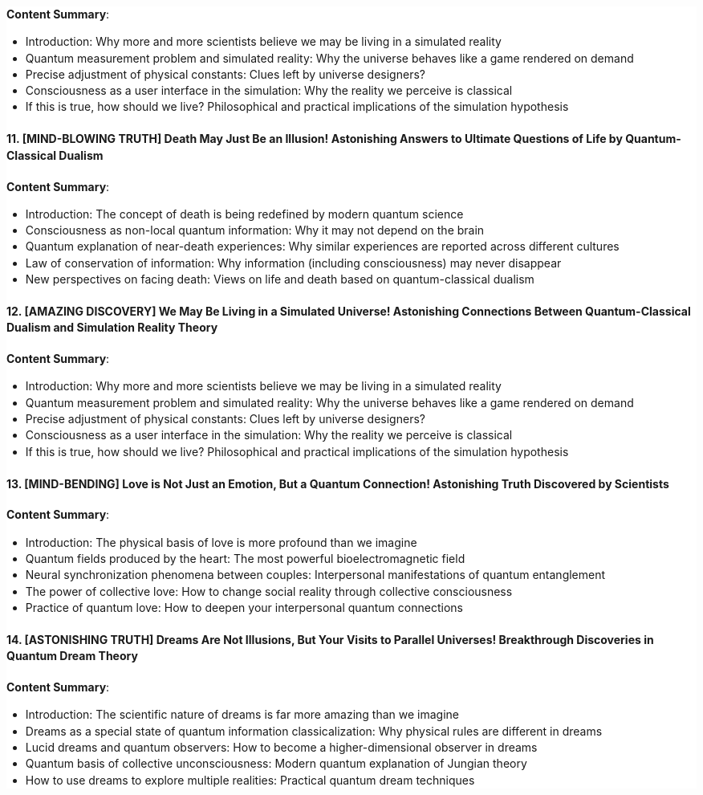 **Content Summary**:
- Introduction: Why more and more scientists believe we may be living in a simulated reality
- Quantum measurement problem and simulated reality: Why the universe behaves like a game rendered on demand
- Precise adjustment of physical constants: Clues left by universe designers?
- Consciousness as a user interface in the simulation: Why the reality we perceive is classical
- If this is true, how should we live? Philosophical and practical implications of the simulation hypothesis

#### 11. [MIND-BLOWING TRUTH] Death May Just Be an Illusion! Astonishing Answers to Ultimate Questions of Life by Quantum-Classical Dualism

**Content Summary**:
- Introduction: The concept of death is being redefined by modern quantum science
- Consciousness as non-local quantum information: Why it may not depend on the brain
- Quantum explanation of near-death experiences: Why similar experiences are reported across different cultures
- Law of conservation of information: Why information (including consciousness) may never disappear
- New perspectives on facing death: Views on life and death based on quantum-classical dualism

#### 12. [AMAZING DISCOVERY] We May Be Living in a Simulated Universe! Astonishing Connections Between Quantum-Classical Dualism and Simulation Reality Theory

**Content Summary**:
- Introduction: Why more and more scientists believe we may be living in a simulated reality
- Quantum measurement problem and simulated reality: Why the universe behaves like a game rendered on demand
- Precise adjustment of physical constants: Clues left by universe designers?
- Consciousness as a user interface in the simulation: Why the reality we perceive is classical
- If this is true, how should we live? Philosophical and practical implications of the simulation hypothesis

#### 13. [MIND-BENDING] Love is Not Just an Emotion, But a Quantum Connection! Astonishing Truth Discovered by Scientists

**Content Summary**:
- Introduction: The physical basis of love is more profound than we imagine
- Quantum fields produced by the heart: The most powerful bioelectromagnetic field
- Neural synchronization phenomena between couples: Interpersonal manifestations of quantum entanglement
- The power of collective love: How to change social reality through collective consciousness
- Practice of quantum love: How to deepen your interpersonal quantum connections

#### 14. [ASTONISHING TRUTH] Dreams Are Not Illusions, But Your Visits to Parallel Universes! Breakthrough Discoveries in Quantum Dream Theory

**Content Summary**:
- Introduction: The scientific nature of dreams is far more amazing than we imagine
- Dreams as a special state of quantum information classicalization: Why physical rules are different in dreams
- Lucid dreams and quantum observers: How to become a higher-dimensional observer in dreams
- Quantum basis of collective unconsciousness: Modern quantum explanation of Jungian theory
- How to use dreams to explore multiple realities: Practical quantum dream techniques
